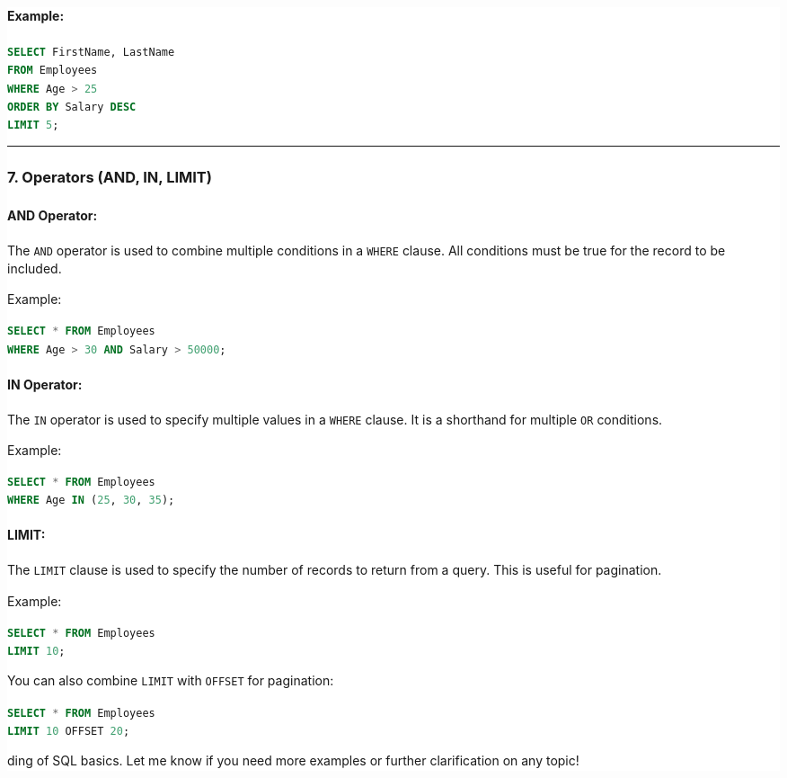 #### Example:

```sql
SELECT FirstName, LastName 
FROM Employees 
WHERE Age > 25
ORDER BY Salary DESC 
LIMIT 5;
```

---

### 7. Operators (AND, IN, LIMIT)

#### **AND** Operator:
The `AND` operator is used to combine multiple conditions in a `WHERE` clause. All conditions must be true for the record to be included.

Example:

```sql
SELECT * FROM Employees 
WHERE Age > 30 AND Salary > 50000;
```

#### **IN** Operator:
The `IN` operator is used to specify multiple values in a `WHERE` clause. It is a shorthand for multiple `OR` conditions.

Example:

```sql
SELECT * FROM Employees 
WHERE Age IN (25, 30, 35);
```

#### **LIMIT**:
The `LIMIT` clause is used to specify the number of records to return from a query. This is useful for pagination.

Example:

```sql
SELECT * FROM Employees
LIMIT 10;
```

You can also combine `LIMIT` with `OFFSET` for pagination:

```sql
SELECT * FROM Employees
LIMIT 10 OFFSET 20;
```
ding of SQL basics. Let me know if you need more examples or further clarification on any topic!



